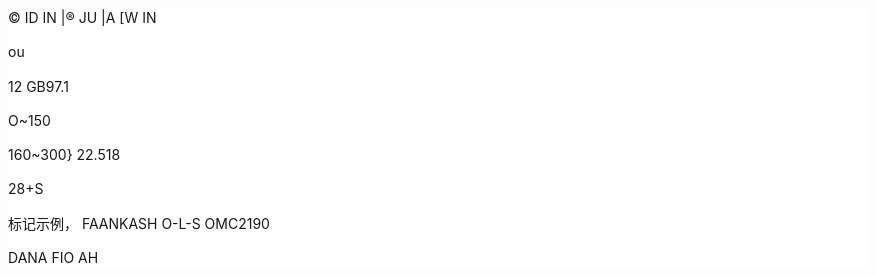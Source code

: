 © ID IN |® JU |A [W IN

ou

12 GB97.1

O~150

160~300} 22.518

28+S

标记示例， FAANKASH O-L-S OMC2190

DANA FIO AH
